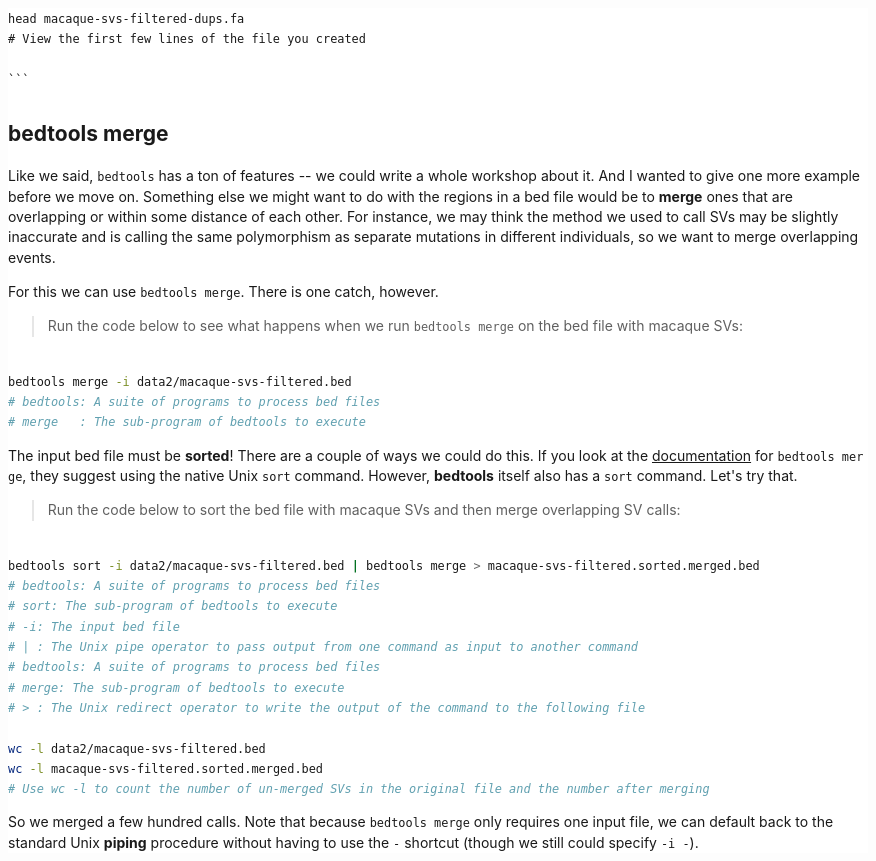     head macaque-svs-filtered-dups.fa
    # View the first few lines of the file you created

    ```

## bedtools merge

Like we said, `bedtools` has a ton of features -- we could write a whole workshop about it. And I wanted to give one more example before we move on. Something else we might want to do with the regions in a bed file would be to **merge** ones that are overlapping or within some distance of each other. For instance, we may think the method we used to call SVs may be slightly inaccurate and is calling the same polymorphism as separate mutations in different individuals, so we want to merge overlapping events.

For this we can use `bedtools merge`. There is one catch, however.

> Run the code below to see what happens when we run `bedtools merge` on the bed file with macaque SVs:

```bash

bedtools merge -i data2/macaque-svs-filtered.bed
# bedtools: A suite of programs to process bed files
# merge   : The sub-program of bedtools to execute

```

The input bed file must be **sorted**! There are a couple of ways we could do this. If you look at the [documentation](https://bedtools.readthedocs.io/en/latest/content/tools/merge.html) for `bedtools merge`, they suggest using the native Unix `sort` command. However, **bedtools** itself also has a `sort` command. Let's try that.

> Run the code below to sort the bed file with macaque SVs and then merge overlapping SV calls:

```bash

bedtools sort -i data2/macaque-svs-filtered.bed | bedtools merge > macaque-svs-filtered.sorted.merged.bed
# bedtools: A suite of programs to process bed files
# sort: The sub-program of bedtools to execute
# -i: The input bed file
# | : The Unix pipe operator to pass output from one command as input to another command
# bedtools: A suite of programs to process bed files
# merge: The sub-program of bedtools to execute
# > : The Unix redirect operator to write the output of the command to the following file

wc -l data2/macaque-svs-filtered.bed
wc -l macaque-svs-filtered.sorted.merged.bed
# Use wc -l to count the number of un-merged SVs in the original file and the number after merging

```

So we merged a few hundred calls. Note that because `bedtools merge` only requires one input file, we can default back to the standard Unix **piping** procedure without having to use the `-` shortcut (though we still could specify `-i -`).
